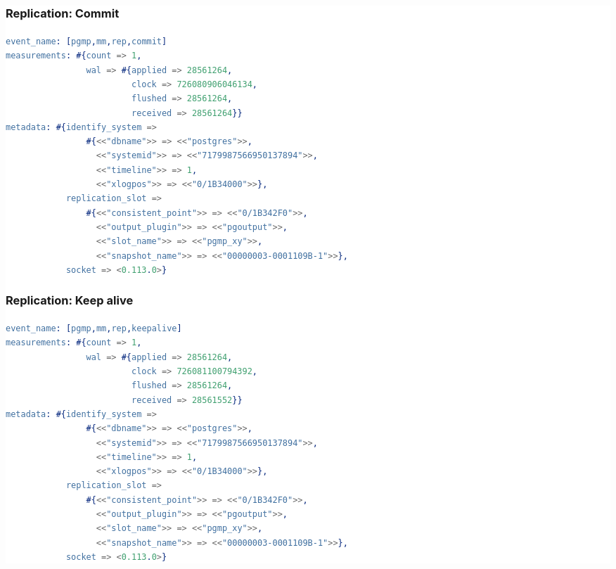 ### Replication: Commit

```erlang
event_name: [pgmp,mm,rep,commit]
measurements: #{count => 1,
                wal => #{applied => 28561264,
                         clock => 726080906046134,
                         flushed => 28561264,
                         received => 28561264}}
metadata: #{identify_system =>
                #{<<"dbname">> => <<"postgres">>,
                  <<"systemid">> => <<"7179987566950137894">>,
                  <<"timeline">> => 1,
                  <<"xlogpos">> => <<"0/1B34000">>},
            replication_slot =>
                #{<<"consistent_point">> => <<"0/1B342F0">>,
                  <<"output_plugin">> => <<"pgoutput">>,
                  <<"slot_name">> => <<"pgmp_xy">>,
                  <<"snapshot_name">> => <<"00000003-0001109B-1">>},
            socket => <0.113.0>}
```

### Replication: Keep alive

```erlang
event_name: [pgmp,mm,rep,keepalive]
measurements: #{count => 1,
                wal => #{applied => 28561264,
                         clock => 726081100794392,
                         flushed => 28561264,
                         received => 28561552}}
metadata: #{identify_system =>
                #{<<"dbname">> => <<"postgres">>,
                  <<"systemid">> => <<"7179987566950137894">>,
                  <<"timeline">> => 1,
                  <<"xlogpos">> => <<"0/1B34000">>},
            replication_slot =>
                #{<<"consistent_point">> => <<"0/1B342F0">>,
                  <<"output_plugin">> => <<"pgoutput">>,
                  <<"slot_name">> => <<"pgmp_xy">>,
                  <<"snapshot_name">> => <<"00000003-0001109B-1">>},
            socket => <0.113.0>}

```

[telemetry]: https://github.com/beam-telemetry/telemetry
